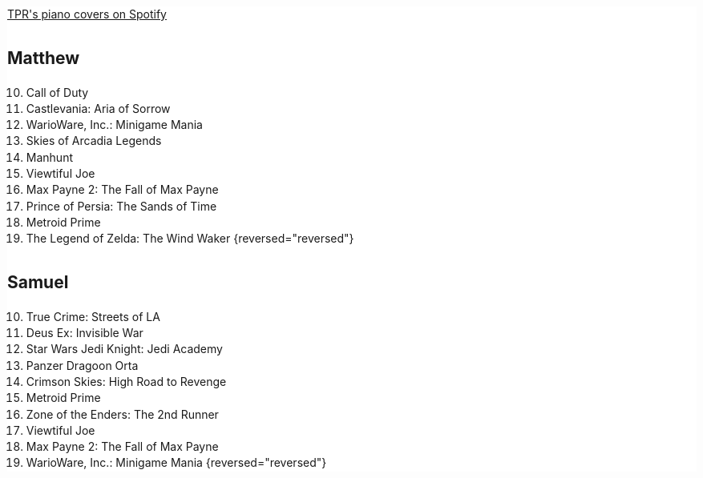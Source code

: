 [TPR's piano covers on Spotify](https://open.spotify.com/artist/6ImfL6wSxqhYl64AbsaNZX)


## Matthew

10. Call of Duty
9. Castlevania: Aria of Sorrow
8. WarioWare, Inc.: Minigame Mania
7. Skies of Arcadia Legends
6. Manhunt
5. Viewtiful Joe
4. Max Payne 2: The Fall of Max Payne
3. Prince of Persia: The Sands of Time
2. Metroid Prime
1. The Legend of Zelda: The Wind Waker
{reversed="reversed"}

## Samuel

10. True Crime: Streets of LA
9. Deus Ex: Invisible War
8. Star Wars Jedi Knight: Jedi Academy
7. Panzer Dragoon Orta
6. Crimson Skies: High Road to Revenge
5. Metroid Prime
4. Zone of the Enders: The 2nd Runner
3. Viewtiful Joe
2. Max Payne 2: The Fall of Max Payne
1. WarioWare, Inc.: Minigame Mania
{reversed="reversed"}